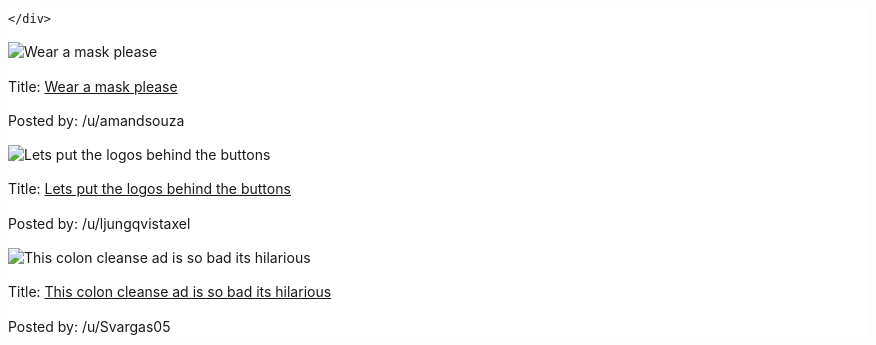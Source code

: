     </div>
  </div>
</div>

<div class="card">
  <div class="card-image">
    <img class="post-img" src="https://i.redd.it/gkse4opv6pg51.jpg" alt="Wear a mask please" title="Wear a mask please" />
  </div>
  <div class="card-content">
    <div class="media">
      <div class="media-content">
        <p class="title is-4">
           Title: <a href="https://www.reddit.com/r/funnysigns/comments/i8teou/wear_a_mask_please/">Wear a mask please</a>
        </p>
        <p class="subtitle is-4">Posted by: /u/amandsouza</p>
      </div>
    </div>
  </div>
</div>

<div class="card">
  <div class="card-image">
    <img class="post-img" src="https://i.redd.it/0571bmv5olf51.jpg" alt="Lets put the logos behind the buttons" title="Lets put the logos behind the buttons" />
  </div>
  <div class="card-content">
    <div class="media">
      <div class="media-content">
        <p class="title is-4">
           Title: <a href="https://www.reddit.com/r/CrappyDesign/comments/i5g0gb/lets_put_the_logos_behind_the_buttons/">Lets put the logos behind the buttons</a>
        </p>
        <p class="subtitle is-4">Posted by: /u/ljungqvistaxel</p>
      </div>
    </div>
  </div>
</div>

<div class="card">
  <div class="card-image">
    <img class="post-img" src="https://i.imgur.com/hHtn0IO.jpg" alt="This colon cleanse ad is so bad its hilarious" title="This colon cleanse ad is so bad its hilarious" />
  </div>
  <div class="card-content">
    <div class="media">
      <div class="media-content">
        <p class="title is-4">
           Title: <a href="https://www.reddit.com/r/CrappyDesign/comments/i6mra6/this_colon_cleanse_ad_is_so_bad_its_hilarious/">This colon cleanse ad is so bad its hilarious</a>
        </p>
        <p class="subtitle is-4">Posted by: /u/Svargas05</p>
      </div>
    </div>
  </div>
</div>
